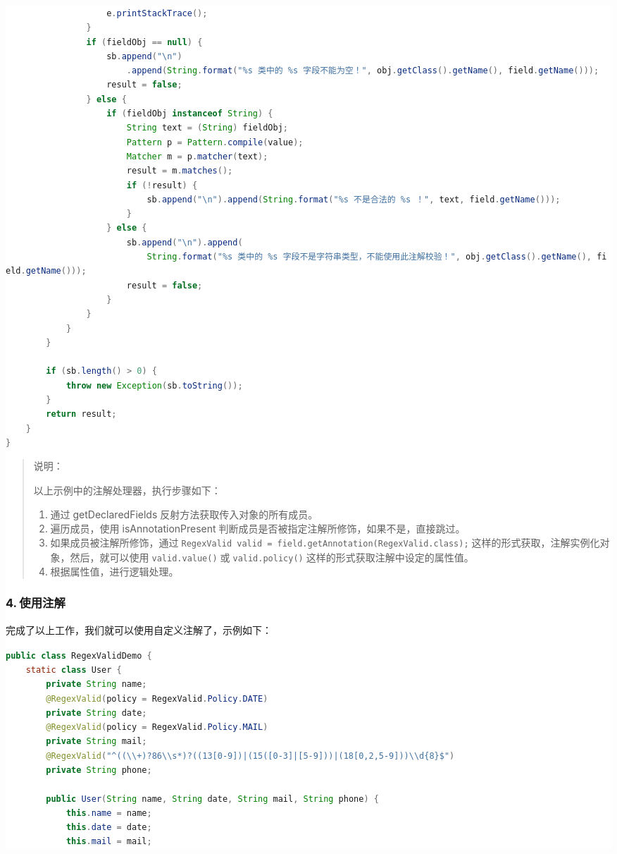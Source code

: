 ```java
                    e.printStackTrace();
                }
                if (fieldObj == null) {
                    sb.append("\n")
                        .append(String.format("%s 类中的 %s 字段不能为空！", obj.getClass().getName(), field.getName()));
                    result = false;
                } else {
                    if (fieldObj instanceof String) {
                        String text = (String) fieldObj;
                        Pattern p = Pattern.compile(value);
                        Matcher m = p.matcher(text);
                        result = m.matches();
                        if (!result) {
                            sb.append("\n").append(String.format("%s 不是合法的 %s ！", text, field.getName()));
                        }
                    } else {
                        sb.append("\n").append(
                            String.format("%s 类中的 %s 字段不是字符串类型，不能使用此注解校验！", obj.getClass().getName(), field.getName()));
                        result = false;
                    }
                }
            }
        }

        if (sb.length() > 0) {
            throw new Exception(sb.toString());
        }
        return result;
    }
}
```

> 说明：
>
> 以上示例中的注解处理器，执行步骤如下：
>
> 1. 通过 getDeclaredFields 反射方法获取传入对象的所有成员。
> 2. 遍历成员，使用 isAnnotationPresent 判断成员是否被指定注解所修饰，如果不是，直接跳过。
> 3. 如果成员被注解所修饰，通过 `RegexValid valid = field.getAnnotation(RegexValid.class);` 这样的形式获取，注解实例化对象，然后，就可以使用 `valid.value()` 或 `valid.policy()` 这样的形式获取注解中设定的属性值。
> 4. 根据属性值，进行逻辑处理。

### 4. 使用注解

完成了以上工作，我们就可以使用自定义注解了，示例如下：

```java
public class RegexValidDemo {
    static class User {
        private String name;
        @RegexValid(policy = RegexValid.Policy.DATE)
        private String date;
        @RegexValid(policy = RegexValid.Policy.MAIL)
        private String mail;
        @RegexValid("^((\\+)?86\\s*)?((13[0-9])|(15([0-3]|[5-9]))|(18[0,2,5-9]))\\d{8}$")
        private String phone;

        public User(String name, String date, String mail, String phone) {
            this.name = name;
            this.date = date;
            this.mail = mail;
```
